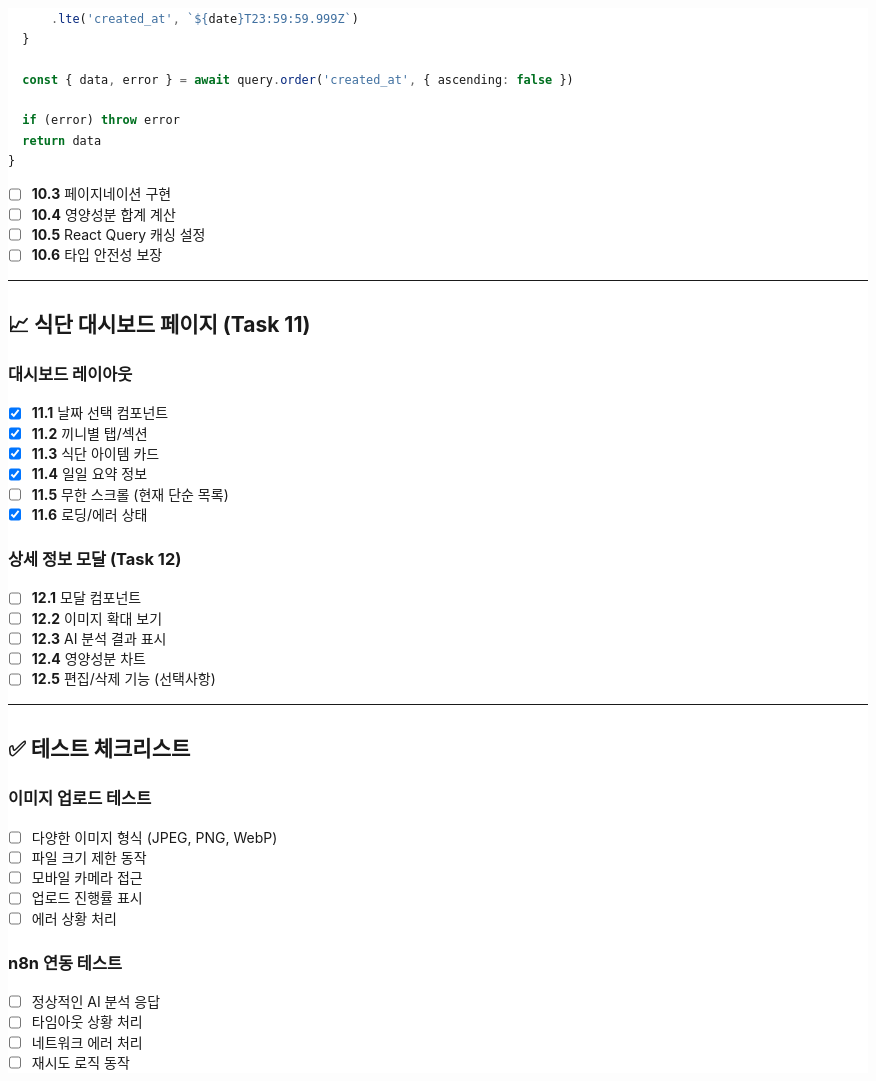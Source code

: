   ```typescript
        .lte('created_at', `${date}T23:59:59.999Z`)
    }
    
    const { data, error } = await query.order('created_at', { ascending: false })
    
    if (error) throw error
    return data
  }
  ```

- [ ] **10.3** 페이지네이션 구현
- [ ] **10.4** 영양성분 합계 계산
- [ ] **10.5** React Query 캐싱 설정
- [ ] **10.6** 타입 안전성 보장

---

## 📈 식단 대시보드 페이지 (Task 11)

### 대시보드 레이아웃
- [x] **11.1** 날짜 선택 컴포넌트
- [x] **11.2** 끼니별 탭/섹션
- [x] **11.3** 식단 아이템 카드
- [x] **11.4** 일일 요약 정보
- [ ] **11.5** 무한 스크롤 (현재 단순 목록)
- [x] **11.6** 로딩/에러 상태

### 상세 정보 모달 (Task 12)
- [ ] **12.1** 모달 컴포넌트
- [ ] **12.2** 이미지 확대 보기
- [ ] **12.3** AI 분석 결과 표시
- [ ] **12.4** 영양성분 차트
- [ ] **12.5** 편집/삭제 기능 (선택사항)

---

## ✅ 테스트 체크리스트

### 이미지 업로드 테스트
- [ ] 다양한 이미지 형식 (JPEG, PNG, WebP)
- [ ] 파일 크기 제한 동작
- [ ] 모바일 카메라 접근
- [ ] 업로드 진행률 표시
- [ ] 에러 상황 처리

### n8n 연동 테스트
- [ ] 정상적인 AI 분석 응답
- [ ] 타임아웃 상황 처리
- [ ] 네트워크 에러 처리
- [ ] 재시도 로직 동작
